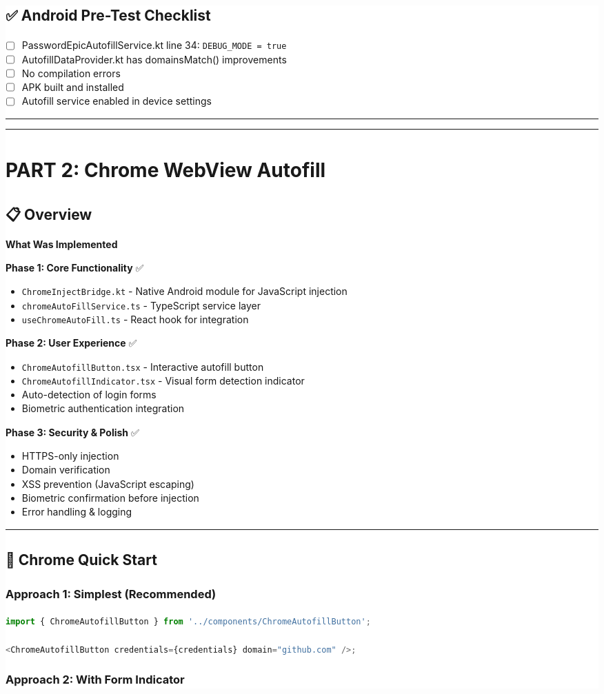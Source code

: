 
## ✅ Android Pre-Test Checklist

- [ ] PasswordEpicAutofillService.kt line 34: `DEBUG_MODE = true`
- [ ] AutofillDataProvider.kt has domainsMatch() improvements
- [ ] No compilation errors
- [ ] APK built and installed
- [ ] Autofill service enabled in device settings

---

---

# PART 2: Chrome WebView Autofill

## 📋 Overview

**What Was Implemented**

**Phase 1: Core Functionality** ✅

- `ChromeInjectBridge.kt` - Native Android module for JavaScript injection
- `chromeAutoFillService.ts` - TypeScript service layer
- `useChromeAutoFill.ts` - React hook for integration

**Phase 2: User Experience** ✅

- `ChromeAutofillButton.tsx` - Interactive autofill button
- `ChromeAutofillIndicator.tsx` - Visual form detection indicator
- Auto-detection of login forms
- Biometric authentication integration

**Phase 3: Security & Polish** ✅

- HTTPS-only injection
- Domain verification
- XSS prevention (JavaScript escaping)
- Biometric confirmation before injection
- Error handling & logging

---

## 🚀 Chrome Quick Start

### Approach 1: Simplest (Recommended)

```typescript
import { ChromeAutofillButton } from '../components/ChromeAutofillButton';

<ChromeAutofillButton credentials={credentials} domain="github.com" />;
```

### Approach 2: With Form Indicator
